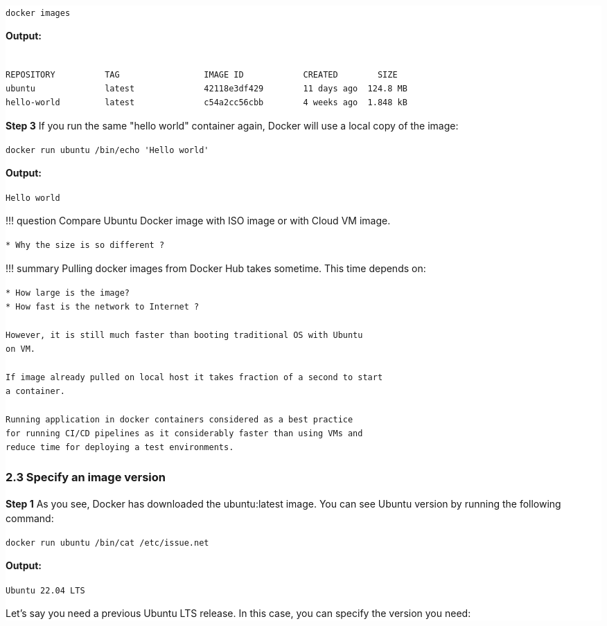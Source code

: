 ```
docker images
```
**Output:**
```

REPOSITORY          TAG                 IMAGE ID            CREATED        SIZE
ubuntu              latest              42118e3df429        11 days ago  124.8 MB
hello-world         latest              c54a2cc56cbb        4 weeks ago  1.848 kB
```

**Step 3** If you run the same "hello world" container again, Docker will use a
local copy of the image:

```
docker run ubuntu /bin/echo 'Hello world'
```
**Output:**
```
Hello world
```

!!! question
    Compare Ubuntu Docker image with ISO image or with Cloud VM image.

    * Why the size is so different ?


!!! summary
    Pulling docker images from Docker Hub takes sometime. This time depends on:

    * How large is the image?
    * How fast is the network to Internet ?

    However, it is still much faster than booting traditional OS with Ubuntu
    on VM.

    If image already pulled on local host it takes fraction of a second to start
    a container.

    Running application in docker containers considered as a best practice
    for running CI/CD pipelines as it considerably faster than using VMs and
    reduce time for deploying a test environments.


### 2.3 Specify an image version

**Step 1** As you see, Docker has downloaded the ubuntu:latest image. You can
see Ubuntu version by running the following command:

```
docker run ubuntu /bin/cat /etc/issue.net
```

**Output:**
```
Ubuntu 22.04 LTS
```

Let’s say you need a previous Ubuntu LTS release. In this case, you can specify
the version you need:
